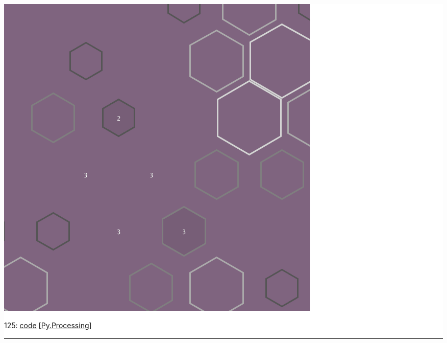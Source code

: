 ![s125](2018/s125/s125b.gif)

125: [code](https://github.com/villares/sketch-a-day/tree/master/2018/s125)  [[Py.Processing](https://villares.github.io/como-instalar-o-processing-modo-python/index-EN)]

----
